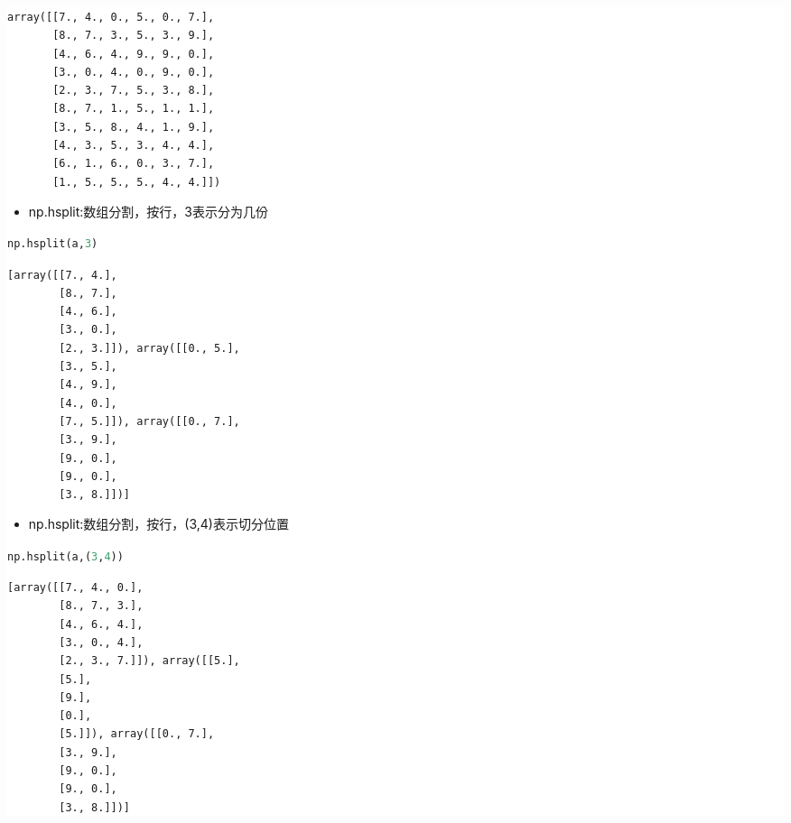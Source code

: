 

    array([[7., 4., 0., 5., 0., 7.],
           [8., 7., 3., 5., 3., 9.],
           [4., 6., 4., 9., 9., 0.],
           [3., 0., 4., 0., 9., 0.],
           [2., 3., 7., 5., 3., 8.],
           [8., 7., 1., 5., 1., 1.],
           [3., 5., 8., 4., 1., 9.],
           [4., 3., 5., 3., 4., 4.],
           [6., 1., 6., 0., 3., 7.],
           [1., 5., 5., 5., 4., 4.]])



- np.hsplit:数组分割，按行，3表示分为几份


```python
np.hsplit(a,3)
```




    [array([[7., 4.],
            [8., 7.],
            [4., 6.],
            [3., 0.],
            [2., 3.]]), array([[0., 5.],
            [3., 5.],
            [4., 9.],
            [4., 0.],
            [7., 5.]]), array([[0., 7.],
            [3., 9.],
            [9., 0.],
            [9., 0.],
            [3., 8.]])]



- np.hsplit:数组分割，按行，(3,4)表示切分位置


```python
np.hsplit(a,(3,4))
```




    [array([[7., 4., 0.],
            [8., 7., 3.],
            [4., 6., 4.],
            [3., 0., 4.],
            [2., 3., 7.]]), array([[5.],
            [5.],
            [9.],
            [0.],
            [5.]]), array([[0., 7.],
            [3., 9.],
            [9., 0.],
            [9., 0.],
            [3., 8.]])]
